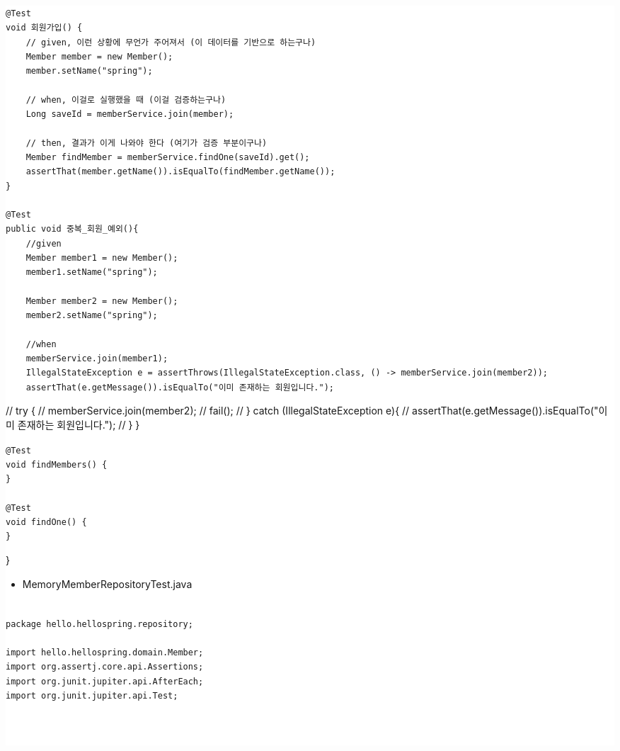     @Test
    void 회원가입() {
        // given, 이런 상황에 무언가 주어져서 (이 데이터를 기반으로 하는구나)
        Member member = new Member();
        member.setName("spring");

        // when, 이걸로 실행했을 때 (이걸 검증하는구나)
        Long saveId = memberService.join(member);

        // then, 결과가 이게 나와야 한다 (여기가 검증 부분이구나)
        Member findMember = memberService.findOne(saveId).get();
        assertThat(member.getName()).isEqualTo(findMember.getName());
    }

    @Test
    public void 중복_회원_예외(){
        //given
        Member member1 = new Member();
        member1.setName("spring");

        Member member2 = new Member();
        member2.setName("spring");

        //when
        memberService.join(member1);
        IllegalStateException e = assertThrows(IllegalStateException.class, () -> memberService.join(member2));
        assertThat(e.getMessage()).isEqualTo("이미 존재하는 회원입니다.");

//        try {
//            memberService.join(member2);
//            fail();
//        } catch (IllegalStateException e){
//            assertThat(e.getMessage()).isEqualTo("이미 존재하는 회원입니다.");
//        }
    }

    @Test
    void findMembers() {
    }

    @Test
    void findOne() {
    }
}
</code></pre>

- MemoryMemberRepositoryTest.java

<pre><code>
package hello.hellospring.repository;

import hello.hellospring.domain.Member;
import org.assertj.core.api.Assertions;
import org.junit.jupiter.api.AfterEach;
import org.junit.jupiter.api.Test;
